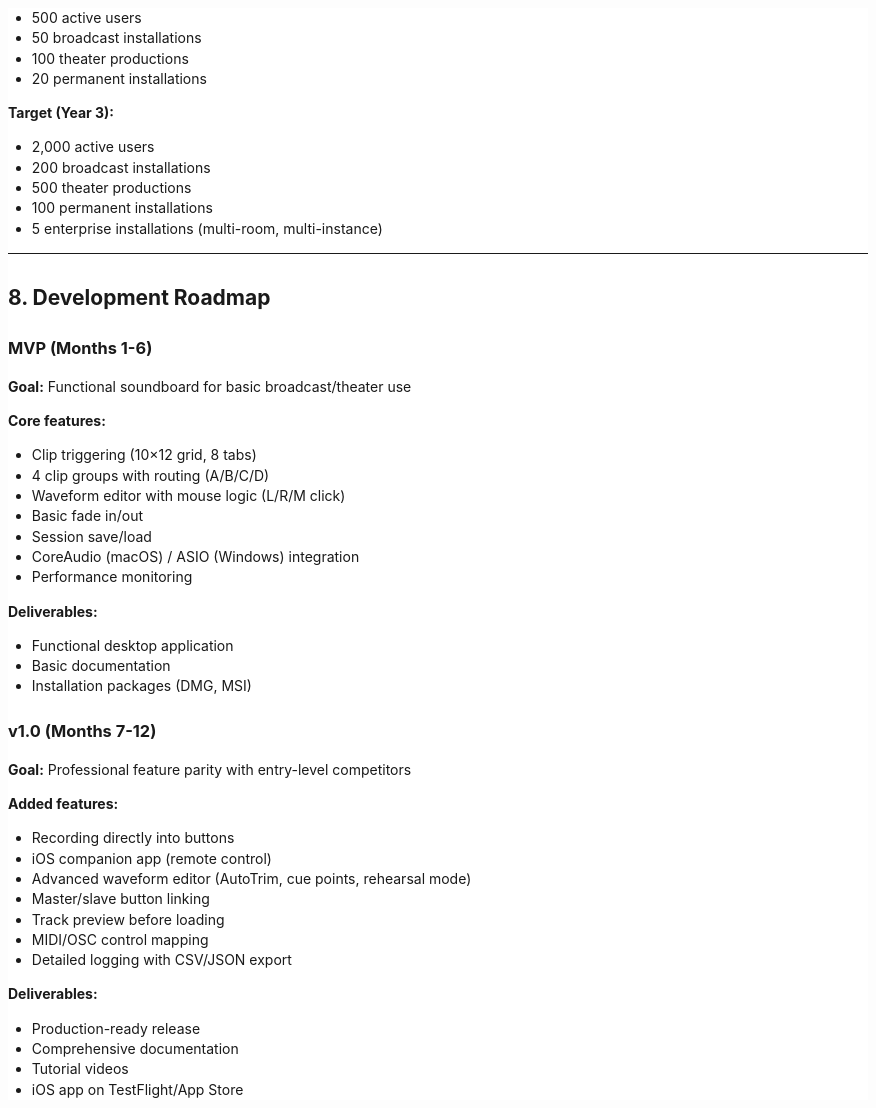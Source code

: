 - 500 active users
- 50 broadcast installations
- 100 theater productions
- 20 permanent installations

**Target (Year 3):**

- 2,000 active users
- 200 broadcast installations
- 500 theater productions
- 100 permanent installations
- 5 enterprise installations (multi-room, multi-instance)

---

## 8. Development Roadmap

### MVP (Months 1-6)

**Goal:** Functional soundboard for basic broadcast/theater use

**Core features:**

- Clip triggering (10×12 grid, 8 tabs)
- 4 clip groups with routing (A/B/C/D)
- Waveform editor with mouse logic (L/R/M click)
- Basic fade in/out
- Session save/load
- CoreAudio (macOS) / ASIO (Windows) integration
- Performance monitoring

**Deliverables:**

- Functional desktop application
- Basic documentation
- Installation packages (DMG, MSI)

### v1.0 (Months 7-12)

**Goal:** Professional feature parity with entry-level competitors

**Added features:**

- Recording directly into buttons
- iOS companion app (remote control)
- Advanced waveform editor (AutoTrim, cue points, rehearsal mode)
- Master/slave button linking
- Track preview before loading
- MIDI/OSC control mapping
- Detailed logging with CSV/JSON export

**Deliverables:**

- Production-ready release
- Comprehensive documentation
- Tutorial videos
- iOS app on TestFlight/App Store
